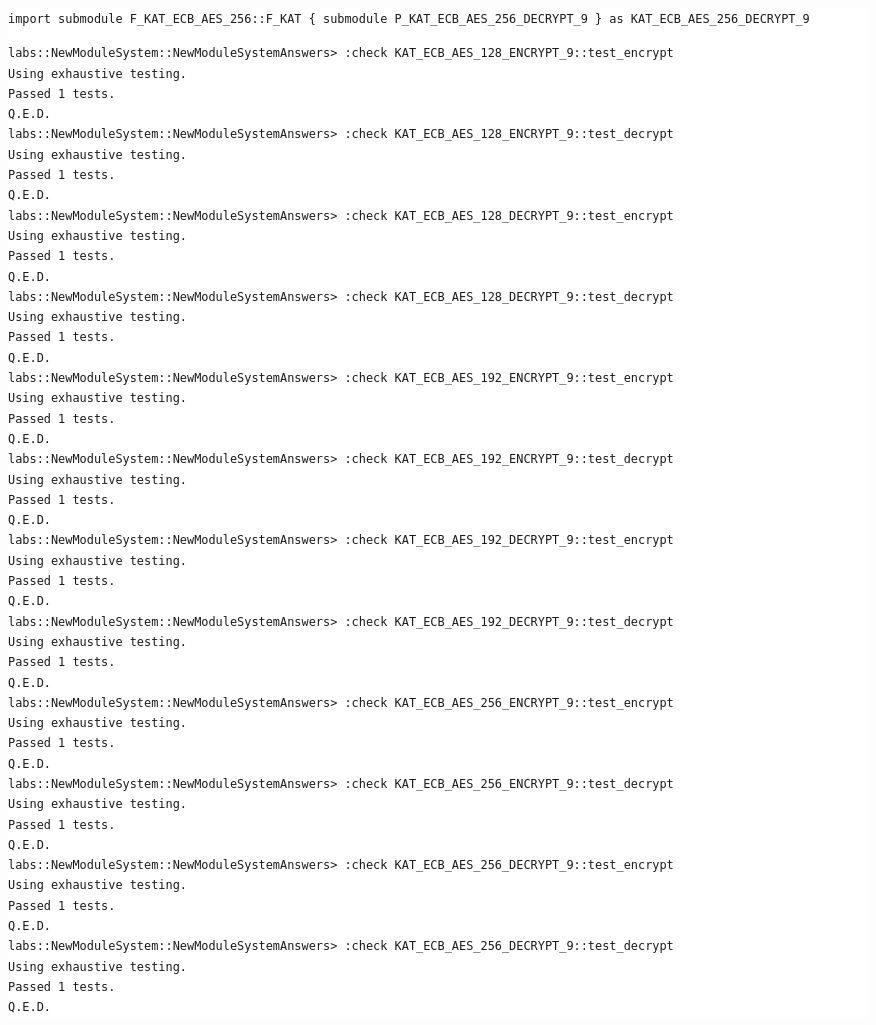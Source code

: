 ```cryptol
import submodule F_KAT_ECB_AES_256::F_KAT { submodule P_KAT_ECB_AES_256_DECRYPT_9 } as KAT_ECB_AES_256_DECRYPT_9
```

```xcryptol-session
labs::NewModuleSystem::NewModuleSystemAnswers> :check KAT_ECB_AES_128_ENCRYPT_9::test_encrypt
Using exhaustive testing.
Passed 1 tests.
Q.E.D.
labs::NewModuleSystem::NewModuleSystemAnswers> :check KAT_ECB_AES_128_ENCRYPT_9::test_decrypt
Using exhaustive testing.
Passed 1 tests.
Q.E.D.
labs::NewModuleSystem::NewModuleSystemAnswers> :check KAT_ECB_AES_128_DECRYPT_9::test_encrypt
Using exhaustive testing.
Passed 1 tests.
Q.E.D.
labs::NewModuleSystem::NewModuleSystemAnswers> :check KAT_ECB_AES_128_DECRYPT_9::test_decrypt
Using exhaustive testing.
Passed 1 tests.
Q.E.D.
labs::NewModuleSystem::NewModuleSystemAnswers> :check KAT_ECB_AES_192_ENCRYPT_9::test_encrypt
Using exhaustive testing.
Passed 1 tests.
Q.E.D.
labs::NewModuleSystem::NewModuleSystemAnswers> :check KAT_ECB_AES_192_ENCRYPT_9::test_decrypt
Using exhaustive testing.
Passed 1 tests.
Q.E.D.
labs::NewModuleSystem::NewModuleSystemAnswers> :check KAT_ECB_AES_192_DECRYPT_9::test_encrypt
Using exhaustive testing.
Passed 1 tests.
Q.E.D.
labs::NewModuleSystem::NewModuleSystemAnswers> :check KAT_ECB_AES_192_DECRYPT_9::test_decrypt
Using exhaustive testing.
Passed 1 tests.
Q.E.D.
labs::NewModuleSystem::NewModuleSystemAnswers> :check KAT_ECB_AES_256_ENCRYPT_9::test_encrypt
Using exhaustive testing.
Passed 1 tests.
Q.E.D.
labs::NewModuleSystem::NewModuleSystemAnswers> :check KAT_ECB_AES_256_ENCRYPT_9::test_decrypt
Using exhaustive testing.
Passed 1 tests.
Q.E.D.
labs::NewModuleSystem::NewModuleSystemAnswers> :check KAT_ECB_AES_256_DECRYPT_9::test_encrypt
Using exhaustive testing.
Passed 1 tests.
Q.E.D.
labs::NewModuleSystem::NewModuleSystemAnswers> :check KAT_ECB_AES_256_DECRYPT_9::test_decrypt
Using exhaustive testing.
Passed 1 tests.
Q.E.D.
```
